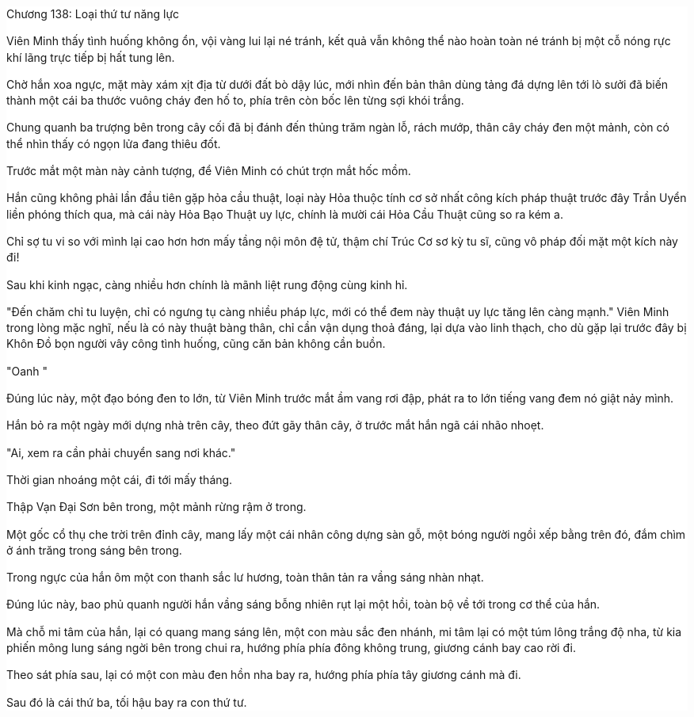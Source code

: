 




Chương 138: Loại thứ tư năng lực


Viên Minh thấy tình huống không ổn, vội vàng lui lại né tránh, kết quả vẫn không thể nào hoàn toàn né tránh bị một cỗ nóng rực khí lãng trực tiếp bị hất tung lên.

Chờ hắn xoa ngực, mặt mày xám xịt địa từ dưới đất bò dậy lúc, mới nhìn đến bản thân dùng tảng đá dựng lên tới lò sưởi đã biến thành một cái ba thước vuông cháy đen hố to, phía trên còn bốc lên từng sợi khói trắng.

Chung quanh ba trượng bên trong cây cối đã bị đánh đến thủng trăm ngàn lỗ, rách mướp, thân cây cháy đen một mảnh, còn có thể nhìn thấy có ngọn lửa đang thiêu đốt.

Trước mắt một màn này cảnh tượng, để Viên Minh có chút trợn mắt hốc mồm.

Hắn cũng không phải lần đầu tiên gặp hỏa cầu thuật, loại này Hỏa thuộc tính cơ sở nhất công kích pháp thuật trước đây Trần Uyển liền phóng thích qua, mà cái này Hỏa Bạo Thuật uy lực, chính là mười cái Hỏa Cầu Thuật cũng so ra kém a.

Chỉ sợ tu vi so với mình lại cao hơn hơn mấy tầng nội môn đệ tử, thậm chí Trúc Cơ sơ kỳ tu sĩ, cũng vô pháp đối mặt một kích này đi!

Sau khi kinh ngạc, càng nhiều hơn chính là mãnh liệt rung động cùng kinh hỉ.

"Đến chăm chỉ tu luyện, chỉ có ngưng tụ càng nhiều pháp lực, mới có thể đem này thuật uy lực tăng lên càng mạnh." Viên Minh trong lòng mặc nghĩ, nếu là có này thuật bàng thân, chỉ cần vận dụng thoả đáng, lại dựa vào linh thạch, cho dù gặp lại trước đây bị Khôn Đồ bọn người vây công tình huống, cũng căn bản không cần buồn.

"Oanh "

Đúng lúc này, một đạo bóng đen to lớn, từ Viên Minh trước mắt ầm vang rơi đập, phát ra to lớn tiếng vang đem nó giật nảy mình.

Hắn bỏ ra một ngày mới dựng nhà trên cây, theo đứt gãy thân cây, ở trước mắt hắn ngã cái nhão nhoẹt.

"Ai, xem ra cần phải chuyển sang nơi khác."

Thời gian nhoáng một cái, đi tới mấy tháng.

Thập Vạn Đại Sơn bên trong, một mảnh rừng rậm ở trong.

Một gốc cổ thụ che trời trên đỉnh cây, mang lấy một cái nhân công dựng sàn gỗ, một bóng người ngồi xếp bằng trên đó, đắm chìm ở ánh trăng trong sáng bên trong.

Trong ngực của hắn ôm một con thanh sắc lư hương, toàn thân tản ra vầng sáng nhàn nhạt.

Đúng lúc này, bao phủ quanh người hắn vầng sáng bỗng nhiên rụt lại một hồi, toàn bộ về tới trong cơ thể của hắn.

Mà chỗ mi tâm của hắn, lại có quang mang sáng lên, một con màu sắc đen nhánh, mi tâm lại có một túm lông trắng độ nha, từ kia phiến mông lung sáng ngời bên trong chui ra, hướng phía phía đông không trung, giương cánh bay cao rời đi.

Theo sát phía sau, lại có một con màu đen hồn nha bay ra, hướng phía phía tây giương cánh mà đi.

Sau đó là cái thứ ba, tối hậu bay ra con thứ tư.
